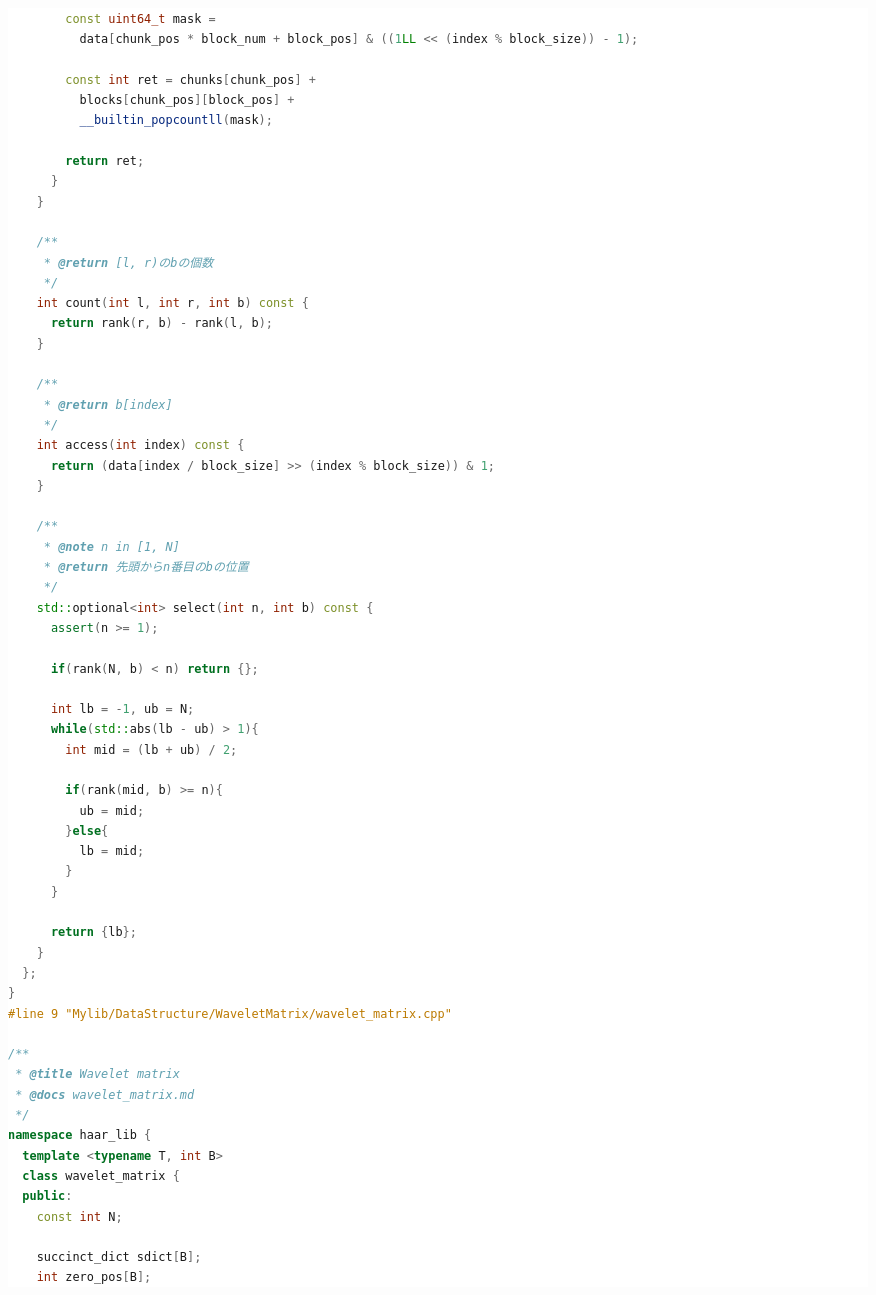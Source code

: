 ```cpp
        const uint64_t mask =
          data[chunk_pos * block_num + block_pos] & ((1LL << (index % block_size)) - 1);

        const int ret = chunks[chunk_pos] +
          blocks[chunk_pos][block_pos] +
          __builtin_popcountll(mask);

        return ret;
      }
    }

    /**
     * @return [l, r)のbの個数
     */
    int count(int l, int r, int b) const {
      return rank(r, b) - rank(l, b);
    }

    /**
     * @return b[index]
     */
    int access(int index) const {
      return (data[index / block_size] >> (index % block_size)) & 1;
    }

    /**
     * @note n in [1, N]
     * @return 先頭からn番目のbの位置
     */
    std::optional<int> select(int n, int b) const {
      assert(n >= 1);

      if(rank(N, b) < n) return {};

      int lb = -1, ub = N;
      while(std::abs(lb - ub) > 1){
        int mid = (lb + ub) / 2;

        if(rank(mid, b) >= n){
          ub = mid;
        }else{
          lb = mid;
        }
      }

      return {lb};
    }
  };
}
#line 9 "Mylib/DataStructure/WaveletMatrix/wavelet_matrix.cpp"

/**
 * @title Wavelet matrix
 * @docs wavelet_matrix.md
 */
namespace haar_lib {
  template <typename T, int B>
  class wavelet_matrix {
  public:
    const int N;

    succinct_dict sdict[B];
    int zero_pos[B];
```